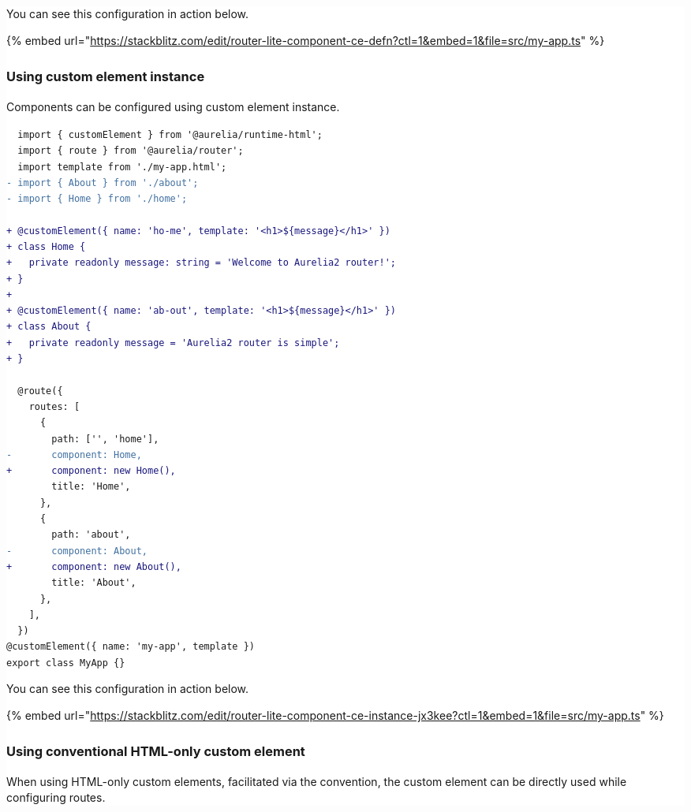 You can see this configuration in action below.

{% embed url="https://stackblitz.com/edit/router-lite-component-ce-defn?ctl=1&embed=1&file=src/my-app.ts" %}

### Using custom element instance

Components can be configured using custom element instance.

```diff
  import { customElement } from '@aurelia/runtime-html';
  import { route } from '@aurelia/router';
  import template from './my-app.html';
- import { About } from './about';
- import { Home } from './home';

+ @customElement({ name: 'ho-me', template: '<h1>${message}</h1>' })
+ class Home {
+   private readonly message: string = 'Welcome to Aurelia2 router!';
+ }
+
+ @customElement({ name: 'ab-out', template: '<h1>${message}</h1>' })
+ class About {
+   private readonly message = 'Aurelia2 router is simple';
+ }

  @route({
    routes: [
      {
        path: ['', 'home'],
-       component: Home,
+       component: new Home(),
        title: 'Home',
      },
      {
        path: 'about',
-       component: About,
+       component: new About(),
        title: 'About',
      },
    ],
  })
@customElement({ name: 'my-app', template })
export class MyApp {}
```

You can see this configuration in action below.

{% embed url="https://stackblitz.com/edit/router-lite-component-ce-instance-jx3kee?ctl=1&embed=1&file=src/my-app.ts" %}

### Using conventional HTML-only custom element

When using HTML-only custom elements, facilitated via the convention, the custom element can be directly used while configuring routes.
